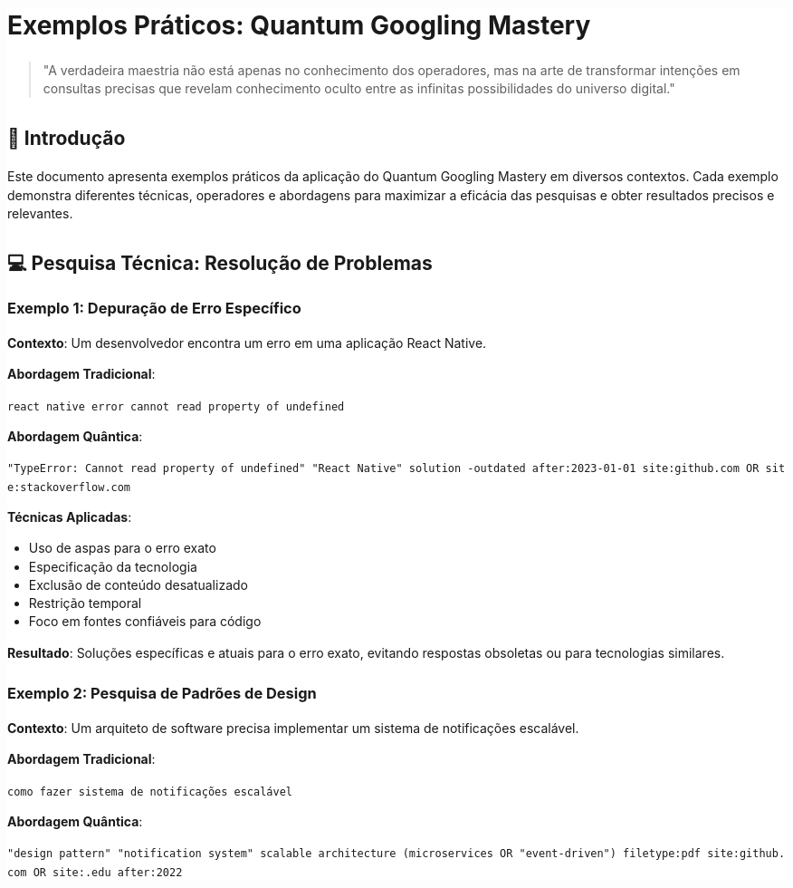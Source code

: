 # Exemplos Práticos: Quantum Googling Mastery

> "A verdadeira maestria não está apenas no conhecimento dos operadores, mas na arte de transformar intenções em consultas precisas que revelam conhecimento oculto entre as infinitas possibilidades do universo digital."

## 🌟 Introdução

Este documento apresenta exemplos práticos da aplicação do Quantum Googling Mastery em diversos contextos. Cada exemplo demonstra diferentes técnicas, operadores e abordagens para maximizar a eficácia das pesquisas e obter resultados precisos e relevantes.

## 💻 Pesquisa Técnica: Resolução de Problemas

### Exemplo 1: Depuração de Erro Específico

**Contexto**: Um desenvolvedor encontra um erro em uma aplicação React Native.

**Abordagem Tradicional**:
```
react native error cannot read property of undefined
```

**Abordagem Quântica**:
```
"TypeError: Cannot read property of undefined" "React Native" solution -outdated after:2023-01-01 site:github.com OR site:stackoverflow.com
```

**Técnicas Aplicadas**:
- Uso de aspas para o erro exato
- Especificação da tecnologia
- Exclusão de conteúdo desatualizado
- Restrição temporal
- Foco em fontes confiáveis para código

**Resultado**: Soluções específicas e atuais para o erro exato, evitando respostas obsoletas ou para tecnologias similares.

### Exemplo 2: Pesquisa de Padrões de Design

**Contexto**: Um arquiteto de software precisa implementar um sistema de notificações escalável.

**Abordagem Tradicional**:
```
como fazer sistema de notificações escalável
```

**Abordagem Quântica**:
```
"design pattern" "notification system" scalable architecture (microservices OR "event-driven") filetype:pdf site:github.com OR site:.edu after:2022
```
